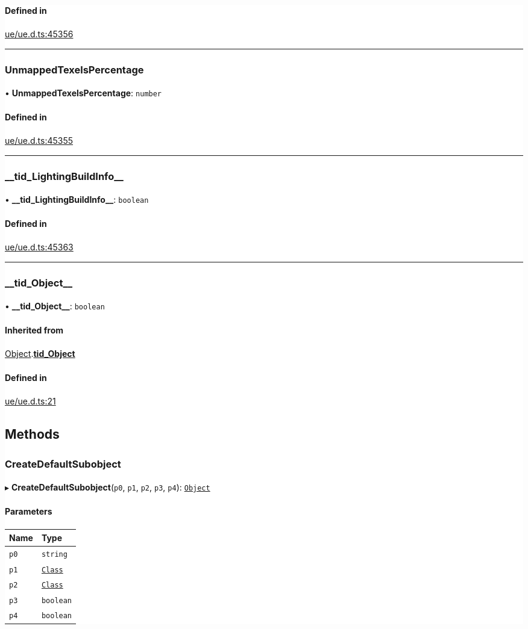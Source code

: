 #### Defined in

[ue/ue.d.ts:45356](https://github.com/YugMetaverse/yug_typings/blob/b7d9b19/ue/ue.d.ts#L45356)

___

### UnmappedTexelsPercentage

• **UnmappedTexelsPercentage**: `number`

#### Defined in

[ue/ue.d.ts:45355](https://github.com/YugMetaverse/yug_typings/blob/b7d9b19/ue/ue.d.ts#L45355)

___

### \_\_tid\_LightingBuildInfo\_\_

• **\_\_tid\_LightingBuildInfo\_\_**: `boolean`

#### Defined in

[ue/ue.d.ts:45363](https://github.com/YugMetaverse/yug_typings/blob/b7d9b19/ue/ue.d.ts#L45363)

___

### \_\_tid\_Object\_\_

• **\_\_tid\_Object\_\_**: `boolean`

#### Inherited from

[Object](ue_ue.Object.md).[__tid_Object__](ue_ue.Object.md#__tid_object__)

#### Defined in

[ue/ue.d.ts:21](https://github.com/YugMetaverse/yug_typings/blob/b7d9b19/ue/ue.d.ts#L21)

## Methods

### CreateDefaultSubobject

▸ **CreateDefaultSubobject**(`p0`, `p1`, `p2`, `p3`, `p4`): [`Object`](ue_ue.Object.md)

#### Parameters

| Name | Type |
| :------ | :------ |
| `p0` | `string` |
| `p1` | [`Class`](ue_ue.Class.md) |
| `p2` | [`Class`](ue_ue.Class.md) |
| `p3` | `boolean` |
| `p4` | `boolean` |
